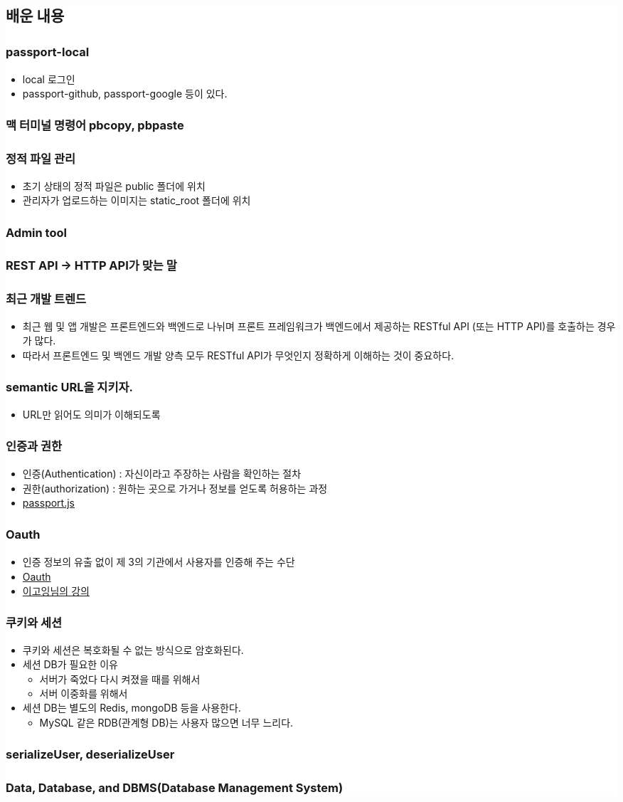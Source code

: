 ## 배운 내용

### passport-local

- local 로그인
- passport-github, passport-google 등이 있다.

### 맥 터미널 명령어 pbcopy, pbpaste

### 정적 파일 관리

- 초기 상태의 정적 파일은 public 폴더에 위치
- 관리자가 업로드하는 이미지는 static_root 폴더에 위치

### Admin tool

### REST API -> HTTP API가 맞는 말

### 최근 개발 트렌드

- 최근 웹 및 앱 개발은 프론트엔드와 백엔드로 나뉘며 프론트 프레임워크가 백엔드에서 제공하는 RESTful API (또는 HTTP API)를 호출하는 경우가 많다.
- 따라서 프론트엔드 및 백엔드 개발 양측 모두 RESTful API가 무엇인지 정확하게 이해하는 것이 중요하다.

### semantic URL을 지키자.

- URL만 읽어도 의미가 이해되도록

### 인증과 권한

- 인증(Authentication) : 자신이라고 주장하는 사람을 확인하는 절차
- 권한(authorization) : 원하는 곳으로 가거나 정보를 얻도록 허용하는 과정
- [passport.js](http://www.passportjs.org/docs/)

### Oauth

- 인증 정보의 유출 없이 제 3의 기관에서 사용자를 인증해 주는 수단
- [Oauth](https://oauth.net/)
- [이고잉님의 강의](https://opentutorials.org/course/3405)

### 쿠키와 세션

- 쿠키와 세션은 복호화될 수 없는 방식으로 암호화된다.
- 세션 DB가 필요한 이유
  - 서버가 죽었다 다시 켜졌을 때를 위해서
  - 서버 이중화를 위해서
- 세션 DB는 별도의 Redis, mongoDB 등을 사용한다.
  - MySQL 같은 RDB(관계형 DB)는 사용자 많으면 너무 느리다.

### serializeUser, deserializeUser

### Data, Database, and DBMS(Database Management System)
